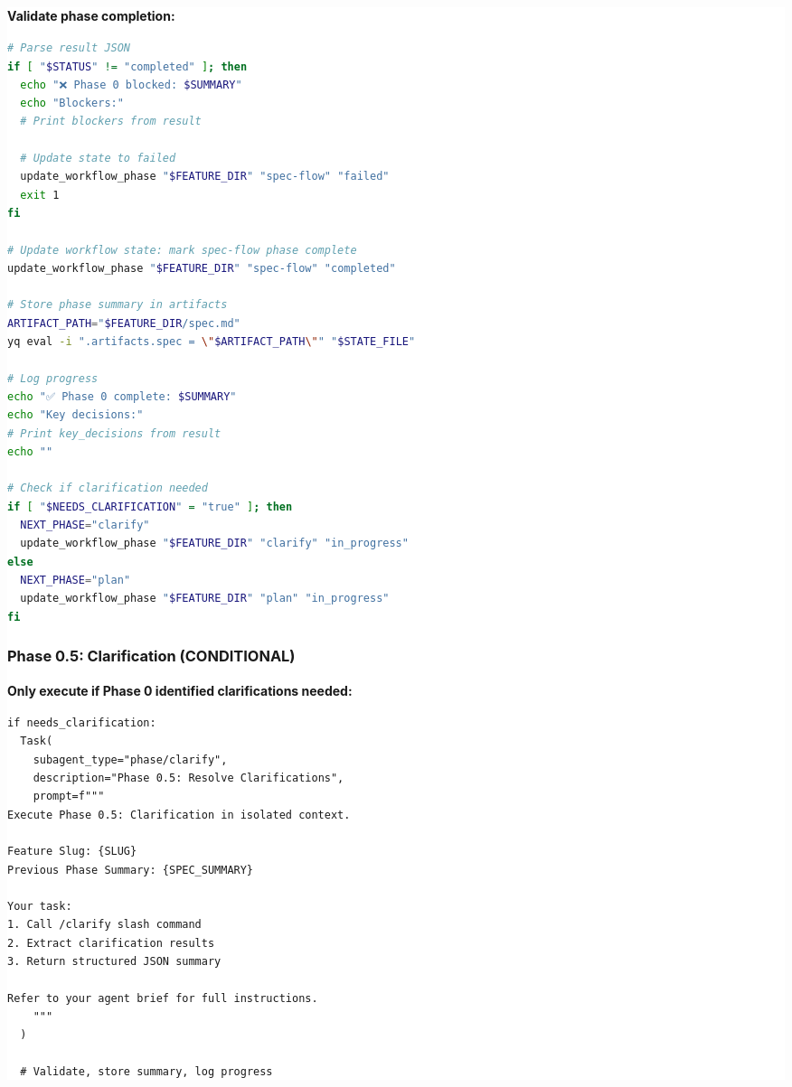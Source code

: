 **Validate phase completion:**

```bash
# Parse result JSON
if [ "$STATUS" != "completed" ]; then
  echo "❌ Phase 0 blocked: $SUMMARY"
  echo "Blockers:"
  # Print blockers from result

  # Update state to failed
  update_workflow_phase "$FEATURE_DIR" "spec-flow" "failed"
  exit 1
fi

# Update workflow state: mark spec-flow phase complete
update_workflow_phase "$FEATURE_DIR" "spec-flow" "completed"

# Store phase summary in artifacts
ARTIFACT_PATH="$FEATURE_DIR/spec.md"
yq eval -i ".artifacts.spec = \"$ARTIFACT_PATH\"" "$STATE_FILE"

# Log progress
echo "✅ Phase 0 complete: $SUMMARY"
echo "Key decisions:"
# Print key_decisions from result
echo ""

# Check if clarification needed
if [ "$NEEDS_CLARIFICATION" = "true" ]; then
  NEXT_PHASE="clarify"
  update_workflow_phase "$FEATURE_DIR" "clarify" "in_progress"
else
  NEXT_PHASE="plan"
  update_workflow_phase "$FEATURE_DIR" "plan" "in_progress"
fi
```

### Phase 0.5: Clarification (CONDITIONAL)

**Only execute if Phase 0 identified clarifications needed:**

```
if needs_clarification:
  Task(
    subagent_type="phase/clarify",
    description="Phase 0.5: Resolve Clarifications",
    prompt=f"""
Execute Phase 0.5: Clarification in isolated context.

Feature Slug: {SLUG}
Previous Phase Summary: {SPEC_SUMMARY}

Your task:
1. Call /clarify slash command
2. Extract clarification results
3. Return structured JSON summary

Refer to your agent brief for full instructions.
    """
  )

  # Validate, store summary, log progress
```
